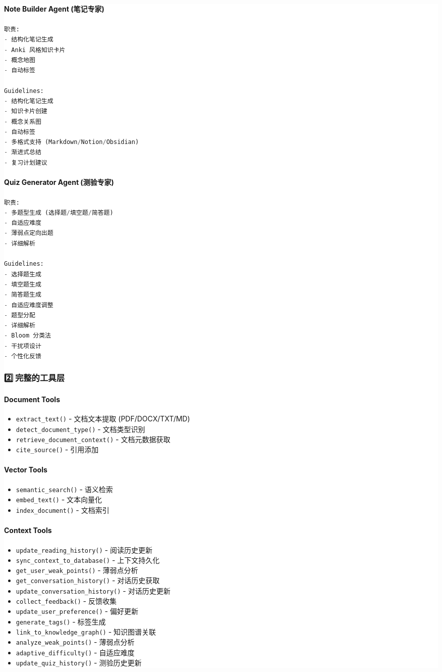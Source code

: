 #### Note Builder Agent (笔记专家)
```python
职责:
- 结构化笔记生成
- Anki 风格知识卡片
- 概念地图
- 自动标签

Guidelines:
- 结构化笔记生成
- 知识卡片创建
- 概念关系图
- 自动标签
- 多格式支持 (Markdown/Notion/Obsidian)
- 渐进式总结
- 复习计划建议
```

#### Quiz Generator Agent (测验专家)
```python
职责:
- 多题型生成 (选择题/填空题/简答题)
- 自适应难度
- 薄弱点定向出题
- 详细解析

Guidelines:
- 选择题生成
- 填空题生成
- 简答题生成
- 自适应难度调整
- 题型分配
- 详细解析
- Bloom 分类法
- 干扰项设计
- 个性化反馈
```

### 2️⃣ 完整的工具层

#### Document Tools
- `extract_text()` - 文档文本提取 (PDF/DOCX/TXT/MD)
- `detect_document_type()` - 文档类型识别
- `retrieve_document_context()` - 文档元数据获取
- `cite_source()` - 引用添加

#### Vector Tools
- `semantic_search()` - 语义检索
- `embed_text()` - 文本向量化
- `index_document()` - 文档索引

#### Context Tools
- `update_reading_history()` - 阅读历史更新
- `sync_context_to_database()` - 上下文持久化
- `get_user_weak_points()` - 薄弱点分析
- `get_conversation_history()` - 对话历史获取
- `update_conversation_history()` - 对话历史更新
- `collect_feedback()` - 反馈收集
- `update_user_preference()` - 偏好更新
- `generate_tags()` - 标签生成
- `link_to_knowledge_graph()` - 知识图谱关联
- `analyze_weak_points()` - 薄弱点分析
- `adaptive_difficulty()` - 自适应难度
- `update_quiz_history()` - 测验历史更新